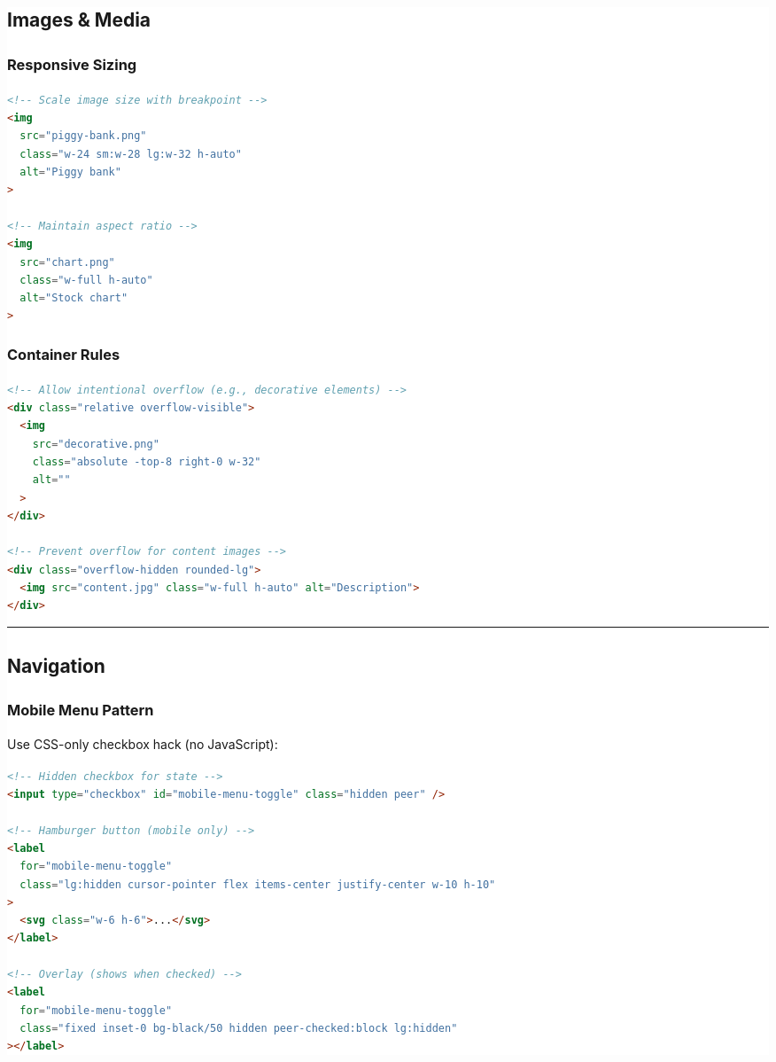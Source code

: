 
## Images & Media

### Responsive Sizing

```html
<!-- Scale image size with breakpoint -->
<img
  src="piggy-bank.png"
  class="w-24 sm:w-28 lg:w-32 h-auto"
  alt="Piggy bank"
>

<!-- Maintain aspect ratio -->
<img
  src="chart.png"
  class="w-full h-auto"
  alt="Stock chart"
>
```

### Container Rules

```html
<!-- Allow intentional overflow (e.g., decorative elements) -->
<div class="relative overflow-visible">
  <img
    src="decorative.png"
    class="absolute -top-8 right-0 w-32"
    alt=""
  >
</div>

<!-- Prevent overflow for content images -->
<div class="overflow-hidden rounded-lg">
  <img src="content.jpg" class="w-full h-auto" alt="Description">
</div>
```

---

## Navigation

### Mobile Menu Pattern

Use CSS-only checkbox hack (no JavaScript):

```html
<!-- Hidden checkbox for state -->
<input type="checkbox" id="mobile-menu-toggle" class="hidden peer" />

<!-- Hamburger button (mobile only) -->
<label
  for="mobile-menu-toggle"
  class="lg:hidden cursor-pointer flex items-center justify-center w-10 h-10"
>
  <svg class="w-6 h-6">...</svg>
</label>

<!-- Overlay (shows when checked) -->
<label
  for="mobile-menu-toggle"
  class="fixed inset-0 bg-black/50 hidden peer-checked:block lg:hidden"
></label>

```